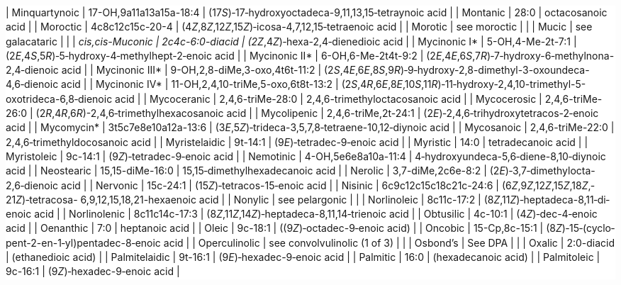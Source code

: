 | Minquartynoic                | 17-OH,9a11a13a15a-18:4             | (17*S*)‑17‑hy­droxy­octa­deca-9,11,13,15‑tetra­ynoic acid                                     |
| Montanic                     | 28:0                               | octa­cosa­noic acid                                                                           |
| Moroctic                     | 4c8c12c15c-20-4                    | (4*Z*,8*Z*,­12*Z*,­15*Z*)‑icosa-4,7,12,15‑tetra­enoic acid                                    |
| Morotic                      | see moroctic                       |                                                                                               |
| Mucic                        | see galacataric                    |                                                                                               |
| *cis,cis-*Muconic            | 2c4c-6:0-diacid                    | (2*Z*,4*Z*)‑hexa-2,4‑di­ene­dioic acid                                                        |
| Mycinonic I*                 | 5-OH,4-Me-2t-7:1                   | (2*E*,4*S*,5*R*)‑5‑hy­droxy-4‑methyl­hept-2‑enoic acid                                        |
| Mycinonic II*                | 6-OH,6-Me-2t4t-9:2                 | (2*E*,4*E*,6*S*,7*R*)‑7‑hy­droxy-6‑methyl­nona-2,4‑dienoic acid                               |
| Mycinonic III*               | 9-OH,2,8-diMe,3-oxo,4t6t-11:2      | (2*S*,4*E*,6*E*,8*S*,9*R*)‑9‑hy­droxy-2,8-dimethyl­-3-oxoundeca-4,6‑dienoic acid              |
| Mycinonic IV*                | 11-OH,2,4,10-triMe,5-oxo,6t8t-13:2 | (2*S*,4*R*,6*E*,8*E*,10*S*,11*R*)‑11‑hy­droxy-2,4,10-trimethyl­-5-oxotrideca-6,8‑dienoic acid |
| Mycoceranic                  | 2,4,6-triMe-28:0                   | 2,4,6-tri­methyl­octa­cosa­noic acid                                                          |
| Mycocerosic                  | 2,4,6-triMe-26:0                   | (2*R*,4*R*,6*R*)-2,4,6‑tri­methyl­hexa­cosa­noic acid                                         |
| Mycolipenic                  | 2,4,6-triMe,2t-24:1                | (2*E*)‑2,4,6‑tri­hy­droxy­tetra­cos-2‑enoic acid                                              |
| Mycomycin*                   | 3t5c7e8e10a12a-13:6                | (3*E*,5*Z*)‑tri­deca-3,5,7,8‑tetra­ene-10,12‑di­ynoic acid                                    |
| Mycosanoic                   | 2,4,6-triMe-22:0                   | 2,4,6‑tri­methyl­docosa­noic acid                                                             |
| Myristelaidic                | 9t-14:1                            | (9*E*)‑tetra­dec-9‑enoic acid                                                                 |
| Myristic                     | 14:0                               | tetra­deca­noic acid                                                                          |
| Myristoleic                  | 9c-14:1                            | (9*Z*)‑tetra­dec-9‑enoic acid                                                                 |
| Nemotinic                    | 4-OH,5e6e8a10a-11:4                | 4‑hy­droxyun­deca-5,6‑di­ene-8,10‑di­ynoic acid                                               |
| Neostearic                   | 15,15-diMe-16:0                    | 15,15‑di­methyl­hexa­deca­noic acid                                                           |
| Nerolic                      | 3,7-diMe,2c6e-8:2                  | (2*E*)‑3,7‑di­methyl­octa-2,6‑di­enoic acid                                                   |
| Nervonic                     | 15c-24:1                           | (15*Z*)‑tetra­cos-15‑enoic acid                                                               |
| Nisinic                      | 6c9c12c15c18c21c-24:6              | (6*Z*,9*Z*,­12*Z*,­15*Z*,­18*Z*,­21*Z*)‑tetra­cosa- 6,9,12,15,18,21-hexa­enoic acid           |
| Nonylic                      | see pelargonic                     |                                                                                               |
| Norlinoleic                  | 8c11c-17:2                         | (8*Z*,11*Z*)‑hepta­deca-8,11‑di­enoic acid                                                    |
| Norlinolenic                 | 8c11c14c-17:3                      | (8*Z*,11*Z*,­14*Z*)‑hepta­deca-8,11,14‑tri­enoic acid                                         |
| Obtusilic                    | 4c-10:1                            | (4*Z*)‑dec-4‑enoic acid                                                                       |
| Oenanthic                    | 7:0                                | hepta­noic acid                                                                               |
| Oleic                        | 9c-18:1                            | ((9*Z*)‑octa­dec-9‑enoic acid)                                                                |
| Oncobic                      | 15-Cp,8c-15:1                      | (8*Z*)‑15‑(cyclo­pent-2-en-1‑yl)penta­dec-8‑enoic acid                                        |
| Operculinolic                | see convolvulinolic (1 of 3)       |                                                                                               |
| Osbond’s                     | See DPA                            |                                                                                               |
| Oxalic                       | 2:0-diacid                         | (ethane­dioic acid)                                                                           |
| Palmitelaidic                | 9t-16:1                            | (9*E*)‑hexa­dec-9‑enoic acid                                                                  |
| Palmitic                     | 16:0                               | (hexa­deca­noic acid)                                                                         |
| Palmitoleic                  | 9c-16:1                            | (9*Z*)‑hexa­dec-9‑enoic acid                                                                  |